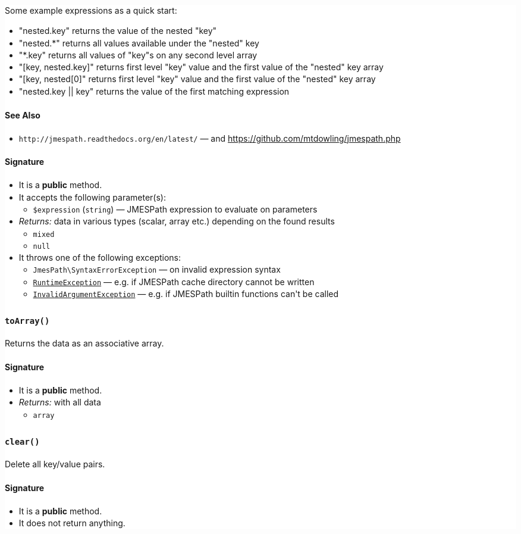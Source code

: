Some example expressions as a quick start:

- &quot;nested.key&quot;           returns the value of the nested &quot;key&quot;
- &quot;nested.*&quot;             returns all values available under the &quot;nested&quot; key
- &quot;*.key&quot;                returns all values of &quot;key&quot;s on any second level array
- &quot;[key, nested.key]&quot;    returns first level &quot;key&quot; value and the first value of the &quot;nested&quot; key array
- &quot;[key, nested[0]&quot;      returns first level &quot;key&quot; value and the first value of the &quot;nested&quot; key array
- &quot;nested.key || key&quot;    returns the value of the first matching expression

#### See Also

- `http://jmespath.readthedocs.org/en/latest/` &mdash; and https://github.com/mtdowling/jmespath.php

#### Signature

- It is a **public** method.
- It accepts the following parameter(s):
    - `$expression` (`string`) &mdash; JMESPath expression to evaluate on parameters
- _Returns:_ data in various types (scalar, array etc.) depending on the found results
    - `mixed`
    - `null`
- It throws one of the following exceptions:
    - `JmesPath\SyntaxErrorException` &mdash; on invalid expression syntax
    - [`RuntimeException`](http://php.net/class.RuntimeException) &mdash; e.g. if JMESPath cache directory cannot be written
    - [`InvalidArgumentException`](http://php.net/class.InvalidArgumentException) &mdash; e.g. if JMESPath builtin functions can&#039;t be called

### `toArray()` <a name="toArray"></a>

Returns the data as an associative array.

#### Signature

- It is a **public** method.
- _Returns:_ with all data
    - `array`

### `clear()` <a name="clear"></a>

Delete all key/value pairs.

#### Signature

- It is a **public** method.
- It does not return anything.

